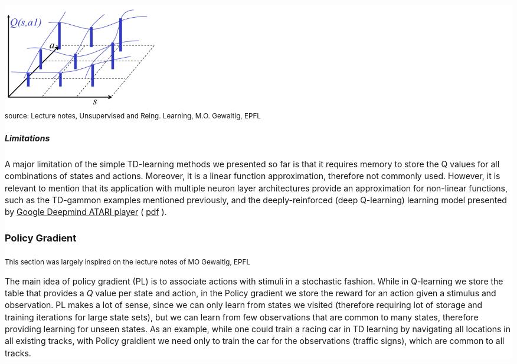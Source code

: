 <img width="30%" height="30%" src="/assets/2018-Reinforcement-Learning/continuous_space.png"><br/>
<small>source: Lecture notes, Unsupervised and Reing. Learning, M.O. Gewaltig, EPFL</small>
</p>


##### Limitations

A major limitation of the simple TD-learning methods we presented so far is that it requires memory to store the Q values for all combinations of states and actions. Moreover, it is a linear function approximation, therefore not commonly used. However, it is relevant to mention that its application with multiple neuron layer architectures provide an approximation for non-linear functions, such as the TD-gammon examples mentioned previously, and the deeply-reinforced  (deep Q-learning) learning model presented by [Google Deepmind ATARI player](https://www.nature.com/articles/nature14236) ( [pdf](/assets/2018-Reinforcement-Learning/MnihEtAlHassibis15NatureControlDeepRL.pdf) ). 

### Policy Gradient

<small>This section was largely inspired on the lecture notes of MO Gewaltig, EPFL</small>

The main idea of policy gradient (PL) is to associate actions with stimuli in a stochastic fashion. While in Q-learning we store the table that provides a $Q$ value per state and action, in the Policy gradient we store the reward for an action given a stimulus and observation. PL makes a lot of sense, since we can only learn from states we visited (therefore requiring lot of storage and training iterations for large state sets), but we can learn from few observations that are common to many states, therefore providing learning for unseen states. As an example, while one could train a racing car in TD learning by navigating all locations in all existing tracks, with Policy graidient we need only to train the car for the observations (traffic signs), which are common to all tracks. 
